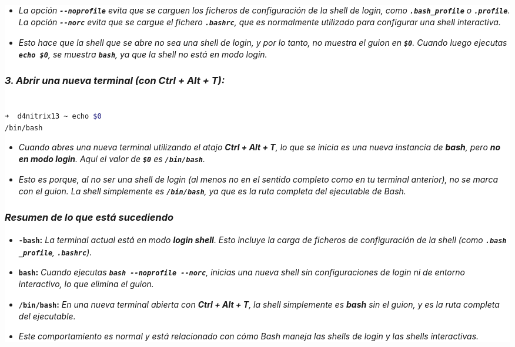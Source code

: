 - *La opción **`--noprofile`** evita que se carguen los ficheros de configuración de la shell de login, como **`.bash_profile`** o **`.profile`**. La opción **`--norc`** evita que se cargue el fichero **`.bashrc`**, que es normalmente utilizado para configurar una shell interactiva.*

- *Esto hace que la shell que se abre no sea una shell de login, y por lo tanto, no muestra el guion en **`$0`**. Cuando luego ejecutas **`echo $0`**, se muestra **`bash`**, ya que la shell no está en modo login.*

### ***3. Abrir una nueva terminal (con Ctrl + Alt + T):***

```bash

➜  d4nitrix13 ~ echo $0
/bin/bash
```

- *Cuando abres una nueva terminal utilizando el atajo **Ctrl + Alt + T**, lo que se inicia es una nueva instancia de **bash**, pero **no en modo login**. Aquí el valor de **`$0`** es **`/bin/bash`**.*

- *Esto es porque, al no ser una shell de login (al menos no en el sentido completo como en tu terminal anterior), no se marca con el guion. La shell simplemente es **`/bin/bash`**, ya que es la ruta completa del ejecutable de Bash.*

### ***Resumen de lo que está sucediendo***

- **`-bash`:** *La terminal actual está en modo **login shell**. Esto incluye la carga de ficheros de configuración de la shell (como **`.bash_profile`**, **`.bashrc`**).*
- **`bash`:** *Cuando ejecutas **`bash --noprofile --norc`**, inicias una nueva shell sin configuraciones de login ni de entorno interactivo, lo que elimina el guion.*
- **`/bin/bash`:** *En una nueva terminal abierta con **Ctrl + Alt + T**, la shell simplemente es **bash** sin el guion, y es la ruta completa del ejecutable.*

- *Este comportamiento es normal y está relacionado con cómo Bash maneja las shells de login y las shells interactivas.*
